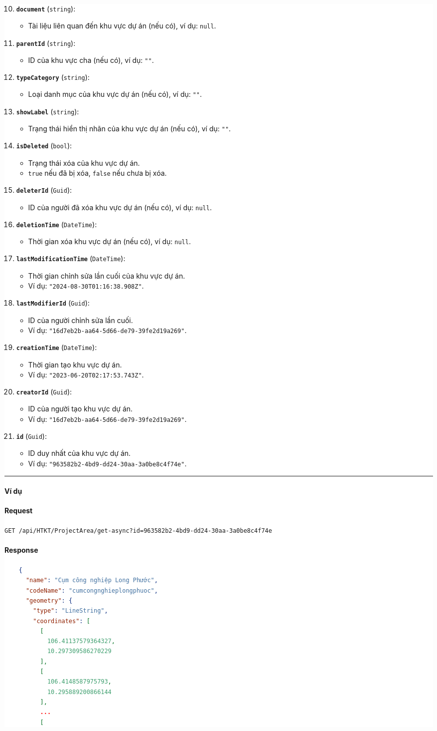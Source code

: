 10. **`document`** (`string`):
    - Tài liệu liên quan đến khu vực dự án (nếu có), ví dụ: `null`.

11. **`parentId`** (`string`):
    - ID của khu vực cha (nếu có), ví dụ: `""`.

12. **`typeCategory`** (`string`):
    - Loại danh mục của khu vực dự án (nếu có), ví dụ: `""`.

13. **`showLabel`** (`string`):
    - Trạng thái hiển thị nhãn của khu vực dự án (nếu có), ví dụ: `""`.

14. **`isDeleted`** (`bool`):
    - Trạng thái xóa của khu vực dự án.
    - `true` nếu đã bị xóa, `false` nếu chưa bị xóa.

15. **`deleterId`** (`Guid`):
    - ID của người đã xóa khu vực dự án (nếu có), ví dụ: `null`.

16. **`deletionTime`** (`DateTime`):
    - Thời gian xóa khu vực dự án (nếu có), ví dụ: `null`.

17. **`lastModificationTime`** (`DateTime`):
    - Thời gian chỉnh sửa lần cuối của khu vực dự án.
    - Ví dụ: `"2024-08-30T01:16:38.908Z"`.

18. **`lastModifierId`** (`Guid`):
    - ID của người chỉnh sửa lần cuối.
    - Ví dụ: `"16d7eb2b-aa64-5d66-de79-39fe2d19a269"`.

19. **`creationTime`** (`DateTime`):
    - Thời gian tạo khu vực dự án.
    - Ví dụ: `"2023-06-20T02:17:53.743Z"`.

20. **`creatorId`** (`Guid`):
    - ID của người tạo khu vực dự án.
    - Ví dụ: `"16d7eb2b-aa64-5d66-de79-39fe2d19a269"`.

21. **`id`** (`Guid`):
    - ID duy nhất của khu vực dự án.
    - Ví dụ: `"963582b2-4bd9-dd24-30aa-3a0be8c4f74e"`.

---

#### Ví dụ
#### Request
```http
GET /api/HTKT/ProjectArea/get-async?id=963582b2-4bd9-dd24-30aa-3a0be8c4f74e
```

#### Response

```json
	{
	  "name": "Cụm công nghiệp Long Phước",
	  "codeName": "cumcongnghieplongphuoc",
	  "geometry": {
		"type": "LineString",
		"coordinates": [
		  [
			106.41137579364327,
			10.297309586270229
		  ],
		  [
			106.4148587975793,
			10.295889200866144
		  ],
		  ...
		  [
```
